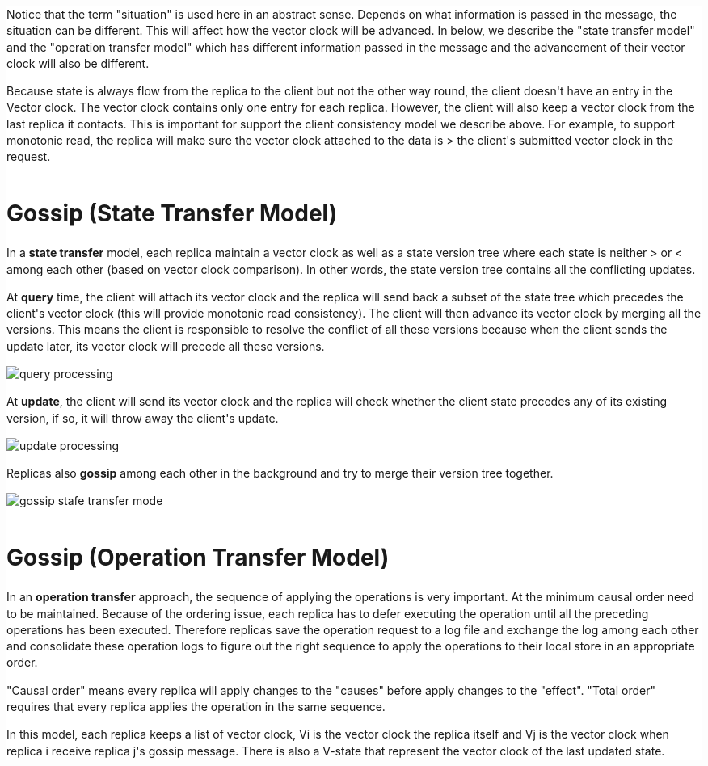 Notice that the term "situation" is used here in an abstract sense. Depends on what information is passed in the message, the situation can be different. This will affect how the vector clock will be advanced. In below, we describe the "state transfer model" and the "operation transfer model" which has different information passed in the message and the advancement of their vector clock will also be different.

Because state is always flow from the replica to the client but not the other way round, the client doesn't have an entry in the Vector clock. The vector clock contains only one entry for each replica. However, the client will also keep a vector clock from the last replica it contacts. This is important for support the client consistency model we describe above. For example, to support monotonic read, the replica will make sure the vector clock attached to the data is > the client's submitted vector clock in the request.

# Gossip (State Transfer Model)

In a **state transfer** model, each replica maintain a vector clock as well as a state version tree where each state is neither > or < among each other (based on vector clock comparison). In other words, the state version tree contains all the conflicting updates.

At **query** time, the client will attach its vector clock and the replica will send back a subset of the state tree which precedes the client's vector clock (this will provide monotonic read consistency). The client will then advance its vector clock by merging all the versions. This means the client is responsible to resolve the conflict of all these versions because when the client sends the update later, its vector clock will precede all these versions.

![query processing](http://2.bp.blogspot.com/_j6mB7TMmJJY/SwmXpttEVKI/AAAAAAAAAVc/BuDsgnTJoZM/s1600/p1.png "query processing")

At **update**, the client will send its vector clock and the replica will check whether the client state precedes any of its existing version, if so, it will throw away the client's update.

![update processing](http://2.bp.blogspot.com/_j6mB7TMmJJY/SwmX6waHqPI/AAAAAAAAAVk/48TsSr21pUU/s1600/P2.png "update processing")

Replicas also **gossip** among each other in the background and try to merge their version tree together.

![gossip stafe transfer mode](http://2.bp.blogspot.com/_j6mB7TMmJJY/SwmYWE4O5sI/AAAAAAAAAV0/2QDGlh-JAGA/s1600/P3.png "gossip stafe transfer mode")

# Gossip (Operation Transfer Model)

In an **operation transfer** approach, the sequence of applying the operations is very important. At the minimum causal order need to be maintained. Because of the ordering issue, each replica has to defer executing the operation until all the preceding operations has been executed. Therefore replicas save the operation request to a log file and exchange the log among each other and consolidate these operation logs to figure out the right sequence to apply the operations to their local store in an appropriate order.

"Causal order" means every replica will apply changes to the "causes" before apply changes to the "effect". "Total order" requires that every replica applies the operation in the same sequence.

In this model, each replica keeps a list of vector clock, Vi is the vector clock the replica itself and Vj is the vector clock when replica i receive replica j's gossip message. There is also a V-state that represent the vector clock of the last updated state.
